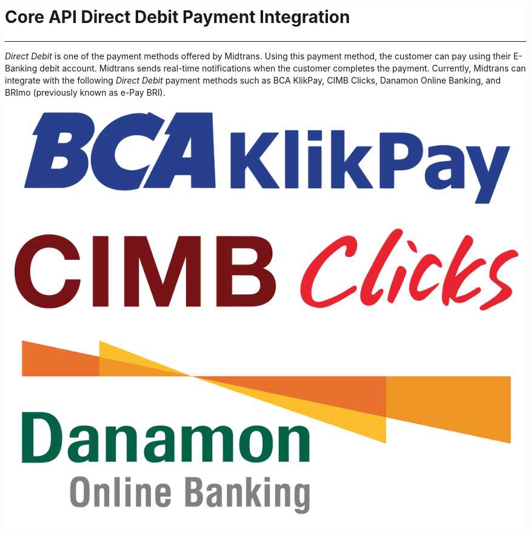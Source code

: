 # Core API Direct Debit Payment Integration
<hr>


*Direct Debit* is one of the payment methods offered by Midtrans. Using this payment method, the customer can pay using their E-Banking debit account. Midtrans sends real-time notifications when the customer completes the payment. Currently, Midtrans can integrate with the following *Direct Debit* payment methods such as BCA KlikPay, CIMB Clicks, Danamon Online Banking, and BRImo (previously known as e-Pay BRI).

<div class="cards-r-4">
  <div>

![bca klikpay](./../../asset/image/coreapi/bca_klikpay.svg ":size=120")
  </div>
  <div>

![cimb clicks](./../../asset/image/coreapi/cimb_clicks.svg ":size=120")
  </div>
  <div>

![danamon online banking](./../../asset/image/coreapi/danamon.png ":size=120")
  </div>
  <div>
